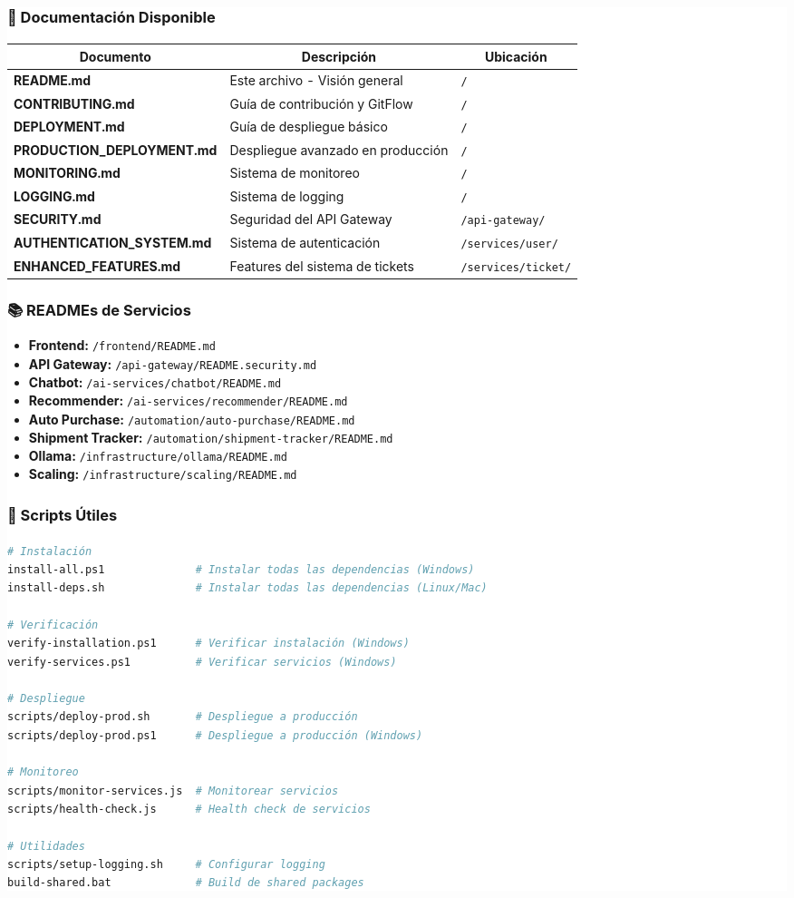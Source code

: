 ### 📖 Documentación Disponible

| Documento | Descripción | Ubicación |
|-----------|-------------|-----------|
| **README.md** | Este archivo - Visión general | `/` |
| **CONTRIBUTING.md** | Guía de contribución y GitFlow | `/` |
| **DEPLOYMENT.md** | Guía de despliegue básico | `/` |
| **PRODUCTION_DEPLOYMENT.md** | Despliegue avanzado en producción | `/` |
| **MONITORING.md** | Sistema de monitoreo | `/` |
| **LOGGING.md** | Sistema de logging | `/` |
| **SECURITY.md** | Seguridad del API Gateway | `/api-gateway/` |
| **AUTHENTICATION_SYSTEM.md** | Sistema de autenticación | `/services/user/` |
| **ENHANCED_FEATURES.md** | Features del sistema de tickets | `/services/ticket/` |


### 📚 READMEs de Servicios

- **Frontend:** `/frontend/README.md`
- **API Gateway:** `/api-gateway/README.security.md`
- **Chatbot:** `/ai-services/chatbot/README.md`
- **Recommender:** `/ai-services/recommender/README.md`
- **Auto Purchase:** `/automation/auto-purchase/README.md`
- **Shipment Tracker:** `/automation/shipment-tracker/README.md`
- **Ollama:** `/infrastructure/ollama/README.md`
- **Scaling:** `/infrastructure/scaling/README.md`

### 🔧 Scripts Útiles

```bash
# Instalación
install-all.ps1              # Instalar todas las dependencias (Windows)
install-deps.sh              # Instalar todas las dependencias (Linux/Mac)

# Verificación
verify-installation.ps1      # Verificar instalación (Windows)
verify-services.ps1          # Verificar servicios (Windows)

# Despliegue
scripts/deploy-prod.sh       # Despliegue a producción
scripts/deploy-prod.ps1      # Despliegue a producción (Windows)

# Monitoreo
scripts/monitor-services.js  # Monitorear servicios
scripts/health-check.js      # Health check de servicios

# Utilidades
scripts/setup-logging.sh     # Configurar logging
build-shared.bat             # Build de shared packages
```
